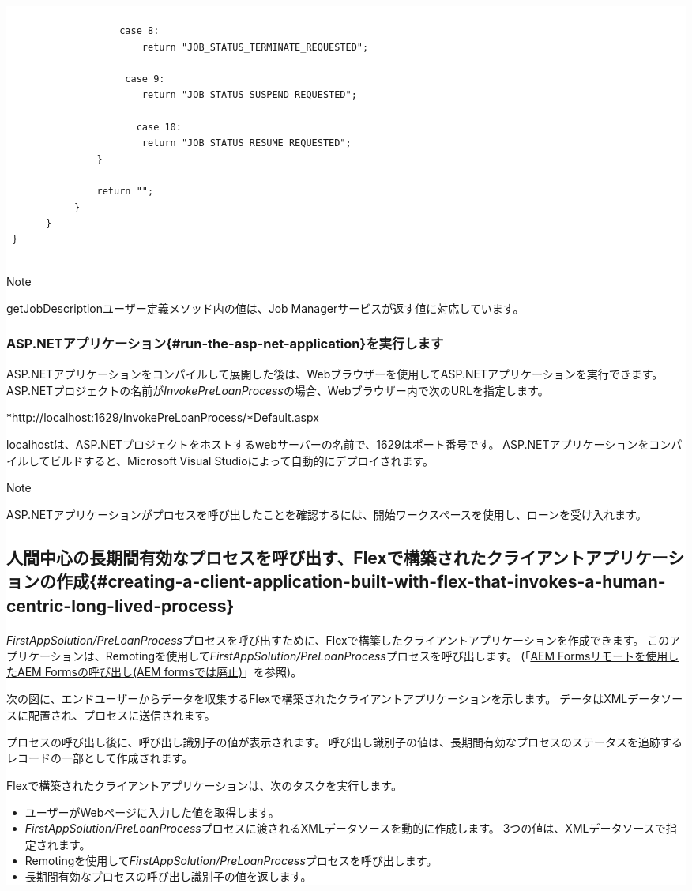```as3
      
                    case 8:  
                        return "JOB_STATUS_TERMINATE_REQUESTED"; 
  
                     case 9:  
                        return "JOB_STATUS_SUSPEND_REQUESTED"; 
  
                       case 10:  
                        return "JOB_STATUS_RESUME_REQUESTED"; 
                } 
  
                return ""; 
            } 
       } 
 } 
 
```

>[!NOTE]
>
>getJobDescriptionユーザー定義メソッド内の値は、Job Managerサービスが返す値に対応しています。

### ASP.NETアプリケーション{#run-the-asp-net-application}を実行します

ASP.NETアプリケーションをコンパイルして展開した後は、Webブラウザーを使用してASP.NETアプリケーションを実行できます。 ASP.NETプロジェクトの名前が&#x200B;*InvokePreLoanProcess*&#x200B;の場合、Webブラウザー内で次のURLを指定します。

*http://localhost:1629/InvokePreLoanProcess/*Default.aspx

localhostは、ASP.NETプロジェクトをホストするwebサーバーの名前で、1629はポート番号です。 ASP.NETアプリケーションをコンパイルしてビルドすると、Microsoft Visual Studioによって自動的にデプロイされます。

>[!NOTE]
>
>ASP.NETアプリケーションがプロセスを呼び出したことを確認するには、開始ワークスペースを使用し、ローンを受け入れます。

## 人間中心の長期間有効なプロセスを呼び出す、Flexで構築されたクライアントアプリケーションの作成{#creating-a-client-application-built-with-flex-that-invokes-a-human-centric-long-lived-process}

*FirstAppSolution/PreLoanProcess*&#x200B;プロセスを呼び出すために、Flexで構築したクライアントアプリケーションを作成できます。 このアプリケーションは、Remotingを使用して&#x200B;*FirstAppSolution/PreLoanProcess*&#x200B;プロセスを呼び出します。 (「[AEM Formsリモートを使用したAEM Formsの呼び出し(AEM formsでは廃止)](/help/forms/developing/invoking-aem-forms-using-remoting.md#invoking-aem-forms-using-remoting)」を参照)。

次の図に、エンドユーザーからデータを収集するFlexで構築されたクライアントアプリケーションを示します。 データはXMLデータソースに配置され、プロセスに送信されます。

プロセスの呼び出し後に、呼び出し識別子の値が表示されます。 呼び出し識別子の値は、長期間有効なプロセスのステータスを追跡するレコードの一部として作成されます。

Flexで構築されたクライアントアプリケーションは、次のタスクを実行します。

* ユーザーがWebページに入力した値を取得します。
* *FirstAppSolution/PreLoanProcess*&#x200B;プロセスに渡されるXMLデータソースを動的に作成します。 3つの値は、XMLデータソースで指定されます。
* Remotingを使用して&#x200B;*FirstAppSolution/PreLoanProcess*&#x200B;プロセスを呼び出します。
* 長期間有効なプロセスの呼び出し識別子の値を返します。
